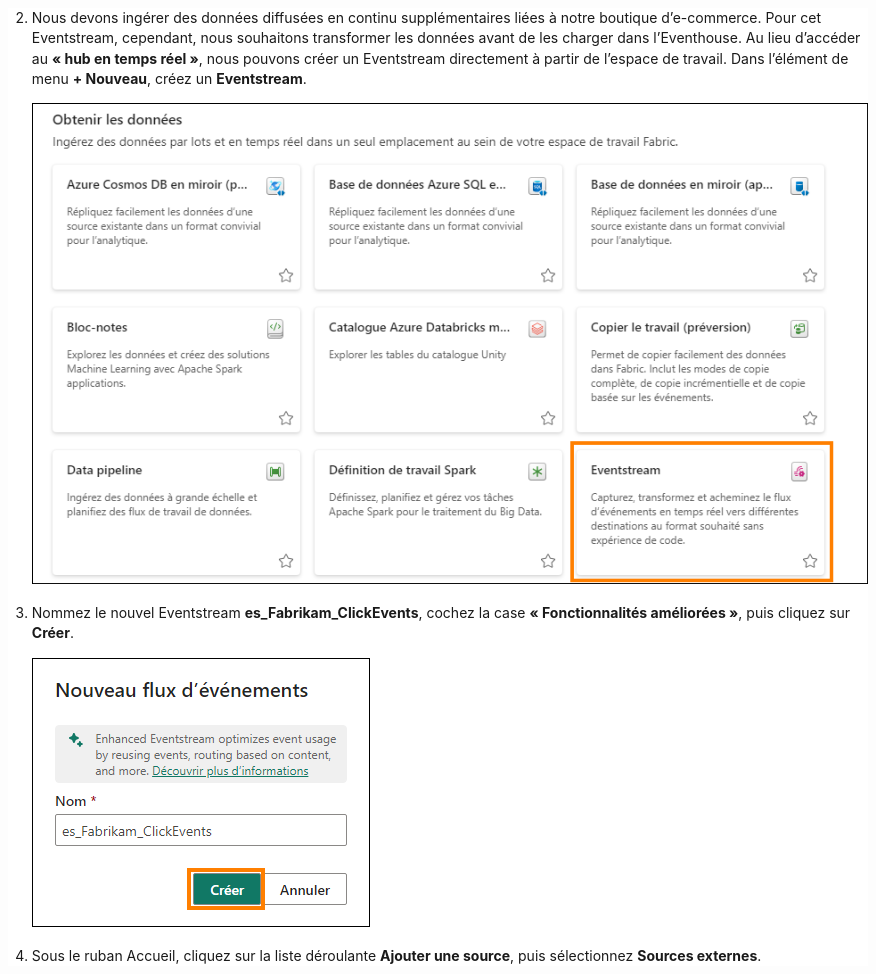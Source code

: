 2.	Nous devons ingérer des données diffusées en continu supplémentaires liées à notre boutique d’e-commerce. Pour cet Eventstream, cependant, nous souhaitons transformer les données avant de les charger dans l’Eventhouse. Au lieu d’accéder au **« hub en temps réel »**, nous pouvons créer un Eventstream directement à partir de l’espace de travail. Dans l’élément de menu **+ Nouveau**, créez un **Eventstream**.

    ![](../media/Lab-03/image006.png)
 
3.	Nommez le nouvel Eventstream **es_Fabrikam_ClickEvents**, cochez la case **« Fonctionnalités améliorées »**, puis cliquez sur **Créer**.
 
    ![](../media/Lab-03/image008.png)
 
4.	Sous le ruban Accueil, cliquez sur la liste déroulante **Ajouter une source**, puis sélectionnez **Sources externes**.
